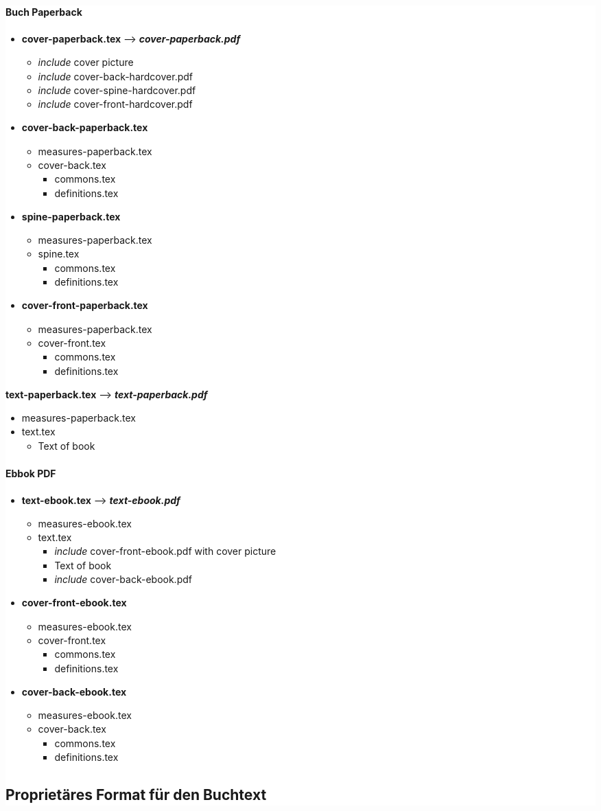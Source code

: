 
#### Buch Paperback

* **cover-paperback.tex** --> ***cover-paperback.pdf***
  * *include* cover picture
  * *include* cover-back-hardcover.pdf
  * *include* cover-spine-hardcover.pdf
  * *include* cover-front-hardcover.pdf
    
* **cover-back-paperback.tex**
  * measures-paperback.tex
  * cover-back.tex
    * commons.tex
    * definitions.tex

* **spine-paperback.tex**
  * measures-paperback.tex
  * spine.tex
    * commons.tex
    * definitions.tex

* **cover-front-paperback.tex**
  * measures-paperback.tex
  * cover-front.tex
    * commons.tex
    * definitions.tex

**text-paperback.tex** --> ***text-paperback.pdf***
  * measures-paperback.tex
  * text.tex
    * Text of book


#### Ebbok PDF

* **text-ebook.tex** --> ***text-ebook.pdf***
  * measures-ebook.tex
  * text.tex
    * *include* cover-front-ebook.pdf with cover picture
    * Text of book
    * *include* cover-back-ebook.pdf

* **cover-front-ebook.tex**
  * measures-ebook.tex
  * cover-front.tex
    * commons.tex
    * definitions.tex

* **cover-back-ebook.tex**
  * measures-ebook.tex
  * cover-back.tex
    * commons.tex
    * definitions.tex


## Proprietäres Format für den Buchtext
